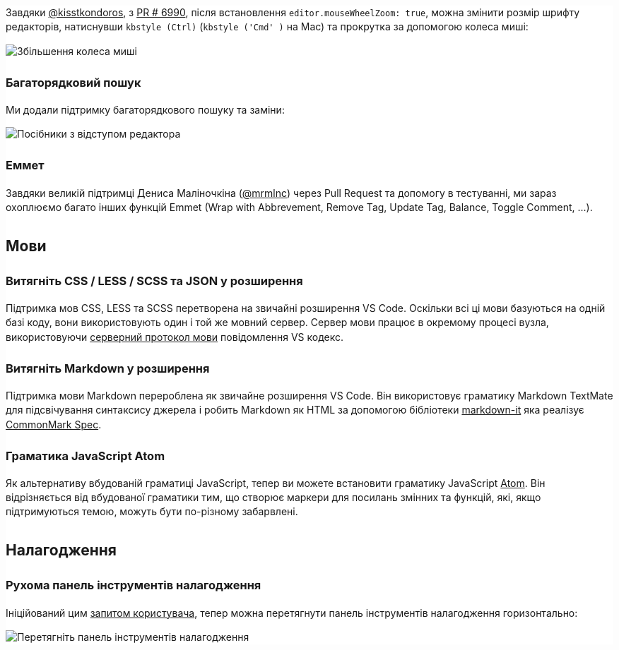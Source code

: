 Завдяки [@kisstkondoros](https://github.com/kisstkondoros), з [PR # 6990](https://github.com/microsoft/vscode/pull/6990), після встановлення `editor.mouseWheelZoom: true`, можна змінити розмір шрифту редакторів, натиснувши `kbstyle (Ctrl)` (`kbstyle ('Cmd' )` на Mac) та прокрутка за допомогою колеса миші:

![Збільшення колеса миші](images/June_2016/editor-mouse-wheel-zoom.gif)

### Багаторядковий пошук

Ми додали підтримку багаторядкового пошуку та заміни:

![Посібники з відступом редактора](images/June_2016/multiline-find.gif)

### Еммет

Завдяки великій підтримці Дениса Маліночкіна ([@mrmlnc](https://github.com/mrmlnc)) через Pull Request та допомогу в тестуванні, ми зараз охоплюємо багато інших функцій Emmet (Wrap with Abbrevement, Remove Tag, Update Tag, Balance, Toggle Comment, ...).

## Мови

### Витягніть CSS / LESS / SCSS та JSON у розширення

Підтримка мов CSS, LESS та SCSS перетворена на звичайні розширення VS Code. Оскільки всі ці мови базуються на одній базі коду, вони використовують один і той же мовний сервер. Сервер мови працює в окремому процесі вузла, використовуючи [серверний протокол мови](https://microsoft.github.io/language-server-protocol) повідомлення VS кодекс.

### Витягніть Markdown у розширення

Підтримка мови Markdown перероблена як звичайне розширення VS Code. Він використовує граматику Markdown TextMate для підсвічування синтаксису джерела і робить Markdown як HTML за допомогою бібліотеки [markdown-it](https://github.com/markdown-it/markdown-it) яка реалізує [CommonMark Spec](https://spec.commonmark.org/0.25/).

### Граматика JavaScript Atom

Як альтернативу вбудованій граматиці JavaScript, тепер ви можете встановити граматику JavaScript [Atom](https://marketplace.visualstudio.com/items?itemName=ms-vscode.js-atom-grammar). Він відрізняється від вбудованої граматики тим, що створює маркери для посилань змінних та функцій, які, якщо підтримуються темою, можуть бути по-різному забарвлені.

## Налагодження

### Рухома панель інструментів налагодження

Ініційований цим [запитом користувача](https://github.com/microsoft/vscode/issues/4580), тепер можна перетягнути панель інструментів налагодження горизонтально:

![Перетягніть панель інструментів налагодження](images/June_2016/dnd_debug.gif)

